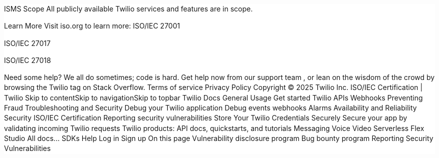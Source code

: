ISMS Scope
All publicly available Twilio services and features are in scope.

Learn More
Visit iso.org to learn more:
ISO/IEC 27001


ISO/IEC 27017


ISO/IEC 27018



Need some help?
We all do sometimes; code is hard. Get help now from our support team
, or lean on the wisdom of the crowd by browsing the Twilio tag
 on Stack Overflow.
Terms of service
Privacy Policy
Copyright © 2025 Twilio Inc.
ISO/IEC Certification | Twilio
Skip to contentSkip to navigationSkip to topbar
Twilio Docs
General Usage
Get started
Twilio APIs
Webhooks
Preventing Fraud
Troubleshooting and Security
Debug your Twilio application
Debug events webhooks
Alarms
Availability and Reliability
Security
ISO/IEC Certification
Reporting security vulnerabilities
Store Your Twilio Credentials Securely
Secure your app by validating incoming Twilio requests
Twilio products: API docs, quickstarts, and tutorials
Messaging
Voice
Video
Serverless
Flex
Studio
All docs...
SDKs
Help
Log in
Sign up
On this page
Vulnerability disclosure program
Bug bounty program
Reporting Security Vulnerabilities
